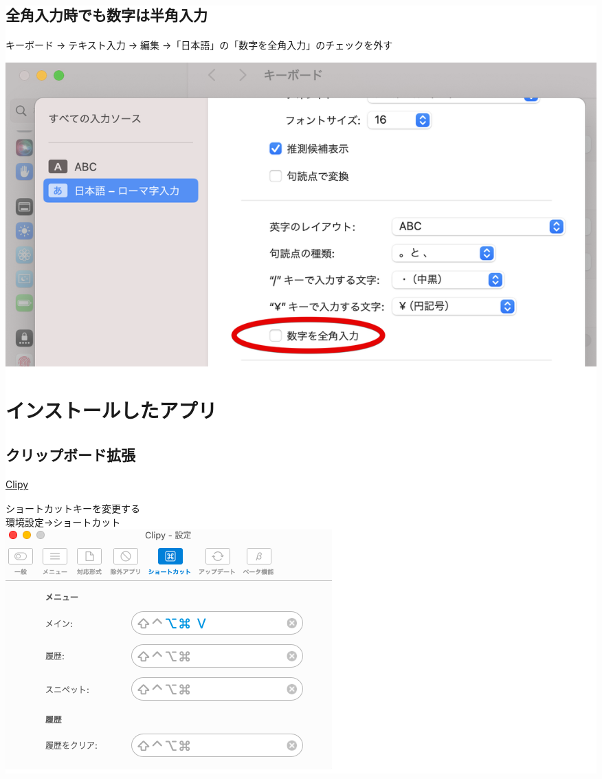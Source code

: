 ## 全角入力時でも数字は半角入力

キーボード → テキスト入力 → 編集 →「日本語」の「数字を全角入力」のチェックを外す

![alt text](/assets/images/20240726/image.png)

# インストールしたアプリ  
  
## クリップボード拡張  
  
[Clipy](https://clipy-app.com/)  
  
ショートカットキーを変更する  
環境設定→ショートカット  
![image.png](/assets/images/20191205/3749b948-fa54-03ca-c7a7-bd7121fe3dc6.png)  
  